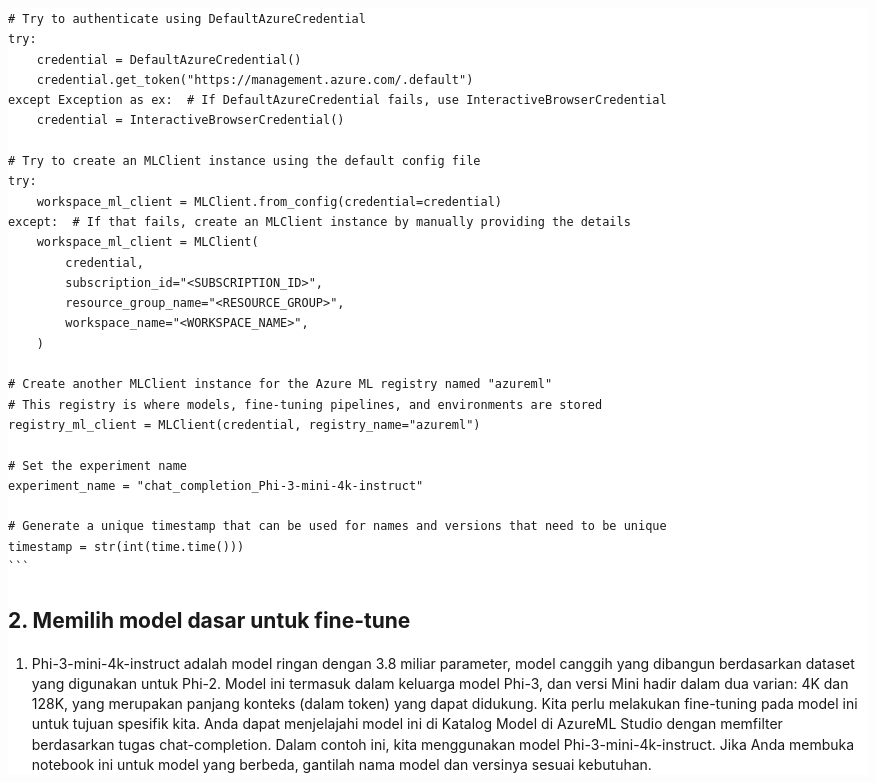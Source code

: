     # Try to authenticate using DefaultAzureCredential
    try:
        credential = DefaultAzureCredential()
        credential.get_token("https://management.azure.com/.default")
    except Exception as ex:  # If DefaultAzureCredential fails, use InteractiveBrowserCredential
        credential = InteractiveBrowserCredential()
    
    # Try to create an MLClient instance using the default config file
    try:
        workspace_ml_client = MLClient.from_config(credential=credential)
    except:  # If that fails, create an MLClient instance by manually providing the details
        workspace_ml_client = MLClient(
            credential,
            subscription_id="<SUBSCRIPTION_ID>",
            resource_group_name="<RESOURCE_GROUP>",
            workspace_name="<WORKSPACE_NAME>",
        )
    
    # Create another MLClient instance for the Azure ML registry named "azureml"
    # This registry is where models, fine-tuning pipelines, and environments are stored
    registry_ml_client = MLClient(credential, registry_name="azureml")
    
    # Set the experiment name
    experiment_name = "chat_completion_Phi-3-mini-4k-instruct"
    
    # Generate a unique timestamp that can be used for names and versions that need to be unique
    timestamp = str(int(time.time()))
    ```

## 2. Memilih model dasar untuk fine-tune

1. Phi-3-mini-4k-instruct adalah model ringan dengan 3.8 miliar parameter, model canggih yang dibangun berdasarkan dataset yang digunakan untuk Phi-2. Model ini termasuk dalam keluarga model Phi-3, dan versi Mini hadir dalam dua varian: 4K dan 128K, yang merupakan panjang konteks (dalam token) yang dapat didukung. Kita perlu melakukan fine-tuning pada model ini untuk tujuan spesifik kita. Anda dapat menjelajahi model ini di Katalog Model di AzureML Studio dengan memfilter berdasarkan tugas chat-completion. Dalam contoh ini, kita menggunakan model Phi-3-mini-4k-instruct. Jika Anda membuka notebook ini untuk model yang berbeda, gantilah nama model dan versinya sesuai kebutuhan.
